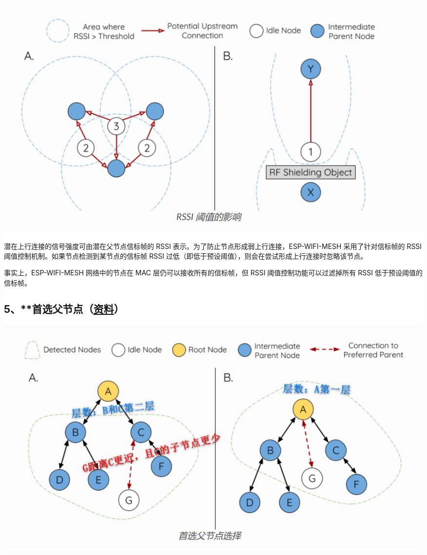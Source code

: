 ![Untitled](ESP32-WIFI-MESH%20c61efcdfda5742ecae2f20a275b11d34/Untitled%204.png)

潜在上行连接的信号强度可由潜在父节点信标帧的 RSSI 表示。为了防止节点形成弱上行连接，ESP-WIFI-MESH 采用了针对信标帧的 RSSI 阈值控制机制。如果节点检测到某节点的信标帧 RSSI 过低（即低于预设阈值），则会在尝试形成上行连接时忽略该节点。

事实上，ESP-WIFI-MESH 网络中的节点在 MAC 层仍可以接收所有的信标帧，但 RSSI 阈值控制功能可以过滤掉所有 RSSI 低于预设阈值的信标帧。

## 5、****首选父节点（[资料](https://docs.espressif.com/projects/esp-idf/zh_CN/latest/esp32/api-guides/esp-wifi-mesh.html#id7)）**

![Untitled](ESP32-WIFI-MESH%20c61efcdfda5742ecae2f20a275b11d34/Untitled%205.png)
